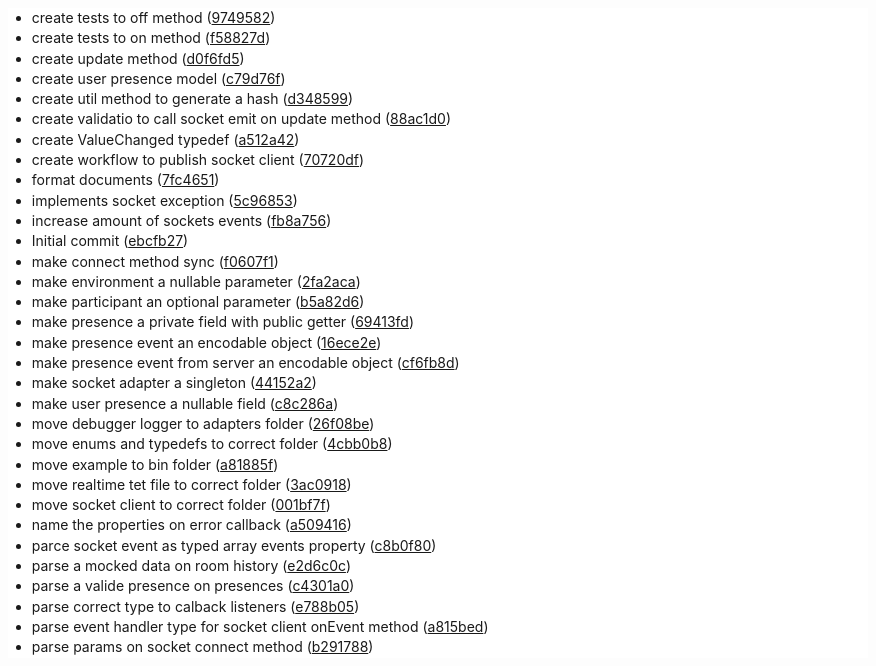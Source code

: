* create tests to off method ([9749582](https://github.com/SuperViz/realtime-flutter/commit/974958241a4993b7569b02fd741471ce6fe9286a))
* create tests to on method ([f58827d](https://github.com/SuperViz/realtime-flutter/commit/f58827d1622b2fc0795430132f98386d230dae37))
* create update method ([d0f6fd5](https://github.com/SuperViz/realtime-flutter/commit/d0f6fd5b8e0c9987ee432b1406bd8a6df67f3e2e))
* create user presence model ([c79d76f](https://github.com/SuperViz/realtime-flutter/commit/c79d76f1a64dffdee6a94e24b0b5b0a87dd2fe6d))
* create util method to generate a hash ([d348599](https://github.com/SuperViz/realtime-flutter/commit/d348599a21182f5b083372daadc97968c7614711))
* create validatio to call socket emit on update method ([88ac1d0](https://github.com/SuperViz/realtime-flutter/commit/88ac1d084eb2f475a4cbbbd9ac32f251d04b94eb))
* create ValueChanged typedef ([a512a42](https://github.com/SuperViz/realtime-flutter/commit/a512a423787829c0032e723ee98438637d571da1))
* create workflow to publish socket client ([70720df](https://github.com/SuperViz/realtime-flutter/commit/70720dfe616d6cb4ff9d8cd56479f86ffafeb81a))
* format documents ([7fc4651](https://github.com/SuperViz/realtime-flutter/commit/7fc46514ab098f5687185150bc0ea4a5cf5aff6e))
* implements socket exception ([5c96853](https://github.com/SuperViz/realtime-flutter/commit/5c96853608eb12fc1ca0ebb2a32f5619d2c762b0))
* increase amount of sockets events ([fb8a756](https://github.com/SuperViz/realtime-flutter/commit/fb8a756af0f5e290a8b94a419bce858677e99559))
* Initial commit ([ebcfb27](https://github.com/SuperViz/realtime-flutter/commit/ebcfb279426edde2fa59355b7bbe0bd449272305))
* make connect method sync ([f0607f1](https://github.com/SuperViz/realtime-flutter/commit/f0607f12c670cbc2b15e10ab1411bd38ccd5686b))
* make environment a nullable parameter ([2fa2aca](https://github.com/SuperViz/realtime-flutter/commit/2fa2aca80afafb499e34b4f5857e707fb2ac3a39))
* make participant an optional parameter ([b5a82d6](https://github.com/SuperViz/realtime-flutter/commit/b5a82d66ae368f0c6596bebd61f9564f9e02eaf6))
* make presence a private field with public getter ([69413fd](https://github.com/SuperViz/realtime-flutter/commit/69413fd99ba06bb5f7dd8c16d4b8ade4edc7eaac))
* make presence event an encodable object ([16ece2e](https://github.com/SuperViz/realtime-flutter/commit/16ece2ee68eeccac492929a190eddd2c8ed87d26))
* make presence event from server an encodable object ([cf6fb8d](https://github.com/SuperViz/realtime-flutter/commit/cf6fb8d393ba421f333af59aa39e94cba61c00b0))
* make socket adapter a singleton ([44152a2](https://github.com/SuperViz/realtime-flutter/commit/44152a2b7814ef53319ba7e481b9793ce8bb9e61))
* make user presence a nullable field ([c8c286a](https://github.com/SuperViz/realtime-flutter/commit/c8c286aa46a7a0e2c5b75670016bf36f1fd36863))
* move debugger logger to adapters folder ([26f08be](https://github.com/SuperViz/realtime-flutter/commit/26f08bedeeeb8a7e4658291c962b02fe336a19f2))
* move enums and typedefs to correct folder ([4cbb0b8](https://github.com/SuperViz/realtime-flutter/commit/4cbb0b81c8ccd1e1a6b9da48ff1dd4f250d6cfd6))
* move example to bin folder ([a81885f](https://github.com/SuperViz/realtime-flutter/commit/a81885f9a4a8ecf993be584efba72462eb2e85be))
* move realtime tet file to correct folder ([3ac0918](https://github.com/SuperViz/realtime-flutter/commit/3ac09187f5b11e63e726f6c28c17856992421ece))
* move socket client to correct folder ([001bf7f](https://github.com/SuperViz/realtime-flutter/commit/001bf7f273d732f48f9c29f5ee7373728abaf809))
* name the properties on error callback ([a509416](https://github.com/SuperViz/realtime-flutter/commit/a509416578a0ef62640b106c42a85598ce2bb40c))
* parce socket event as typed array events property ([c8b0f80](https://github.com/SuperViz/realtime-flutter/commit/c8b0f8047cbe958cc4c2f9aff3ce0c9234240b89))
* parse a mocked data on room history ([e2d6c0c](https://github.com/SuperViz/realtime-flutter/commit/e2d6c0c2a3508563821f8bed084ed98c2a262594))
* parse a valide presence on presences ([c4301a0](https://github.com/SuperViz/realtime-flutter/commit/c4301a0791dd4e0725ead791c269c1fb6dc858a8))
* parse correct type to calback listeners ([e788b05](https://github.com/SuperViz/realtime-flutter/commit/e788b05e40fcaab3f74a3c1519cc65a81b615318))
* parse event handler type for socket client onEvent method ([a815bed](https://github.com/SuperViz/realtime-flutter/commit/a815bedd3ecc8a563ada687e597d5090bb7ec9d8))
* parse params on socket connect method ([b291788](https://github.com/SuperViz/realtime-flutter/commit/b291788a10739a3bcd786ad44edd15bd2154f24b))